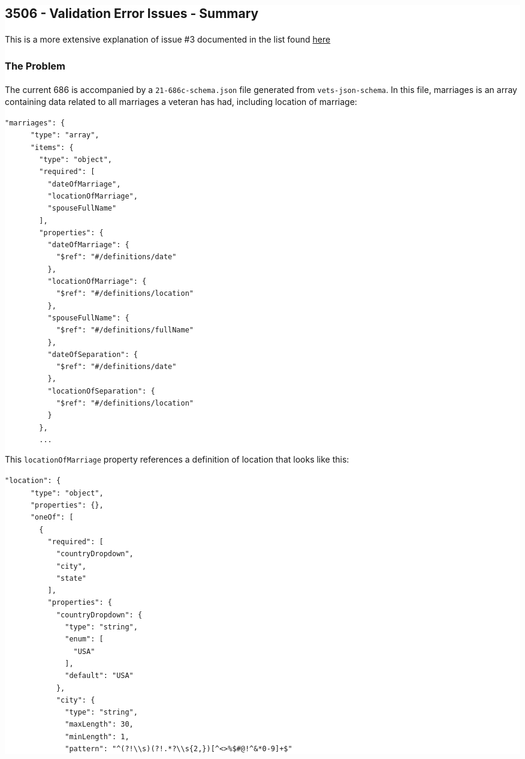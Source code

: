 ## 3506 - Validation Error Issues - Summary
This is a more extensive explanation of issue #3 documented in the list found [here](https://github.com/department-of-veterans-affairs/va.gov-team/blob/master/teams/vsa/teams/ebenefits/features/view-update-dependents/engineering/686FrontEndResearch.md)

### The Problem
The current 686 is accompanied by a `21-686c-schema.json` file generated from `vets-json-schema`. In this file, marriages is an array containing data 
related to all marriages a veteran has had, including location of marriage:
```
"marriages": {
      "type": "array",
      "items": {
        "type": "object",
        "required": [
          "dateOfMarriage",
          "locationOfMarriage",
          "spouseFullName"
        ],
        "properties": {
          "dateOfMarriage": {
            "$ref": "#/definitions/date"
          },
          "locationOfMarriage": {
            "$ref": "#/definitions/location"
          },
          "spouseFullName": {
            "$ref": "#/definitions/fullName"
          },
          "dateOfSeparation": {
            "$ref": "#/definitions/date"
          },
          "locationOfSeparation": {
            "$ref": "#/definitions/location"
          }
        },
        ...
```
This `locationOfMarriage` property references a definition of location that looks like this:
```
"location": {
      "type": "object",
      "properties": {},
      "oneOf": [
        {
          "required": [
            "countryDropdown",
            "city",
            "state"
          ],
          "properties": {
            "countryDropdown": {
              "type": "string",
              "enum": [
                "USA"
              ],
              "default": "USA"
            },
            "city": {
              "type": "string",
              "maxLength": 30,
              "minLength": 1,
              "pattern": "^(?!\\s)(?!.*?\\s{2,})[^<>%$#@!^&*0-9]+$"
```